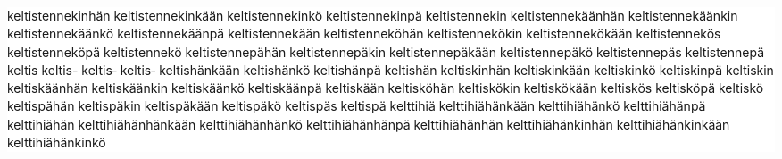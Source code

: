 keltistennekinhän
keltistennekinkään
keltistennekinkö
keltistennekinpä
keltistennekin
keltistennekäänhän
keltistennekäänkin
keltistennekäänkö
keltistennekäänpä
keltistennekään
keltistenneköhän
keltistennekökin
keltistennekökään
keltistennekös
keltistenneköpä
keltistennekö
keltistennepähän
keltistennepäkin
keltistennepäkään
keltistennepäkö
keltistennepäs
keltistennepä
keltis
keltis-
keltis‐
keltis‑
keltishänkään
keltishänkö
keltishänpä
keltishän
keltiskinhän
keltiskinkään
keltiskinkö
keltiskinpä
keltiskin
keltiskäänhän
keltiskäänkin
keltiskäänkö
keltiskäänpä
keltiskään
keltisköhän
keltiskökin
keltiskökään
keltiskös
keltisköpä
keltiskö
keltispähän
keltispäkin
keltispäkään
keltispäkö
keltispäs
keltispä
kelttihiä
kelttihiähänkään
kelttihiähänkö
kelttihiähänpä
kelttihiähän
kelttihiähänhänkään
kelttihiähänhänkö
kelttihiähänhänpä
kelttihiähänhän
kelttihiähänkinhän
kelttihiähänkinkään
kelttihiähänkinkö
